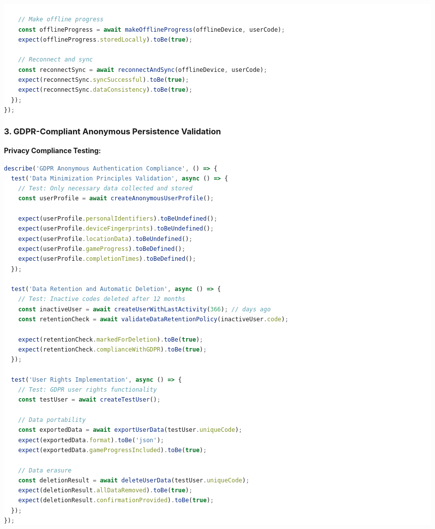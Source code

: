 ```typescript
    
    // Make offline progress
    const offlineProgress = await makeOfflineProgress(offlineDevice, userCode);
    expect(offlineProgress.storedLocally).toBe(true);
    
    // Reconnect and sync
    const reconnectSync = await reconnectAndSync(offlineDevice, userCode);
    expect(reconnectSync.syncSuccessful).toBe(true);
    expect(reconnectSync.dataConsistency).toBe(true);
  });
});
```

### **3. GDPR-Compliant Anonymous Persistence Validation**

**Privacy Compliance Testing:**
```typescript
describe('GDPR Anonymous Authentication Compliance', () => {
  test('Data Minimization Principles Validation', async () => {
    // Test: Only necessary data collected and stored
    const userProfile = await createAnonymousUserProfile();
    
    expect(userProfile.personalIdentifiers).toBeUndefined();
    expect(userProfile.deviceFingerprints).toBeUndefined();
    expect(userProfile.locationData).toBeUndefined();
    expect(userProfile.gameProgress).toBeDefined();
    expect(userProfile.completionTimes).toBeDefined();
  });

  test('Data Retention and Automatic Deletion', async () => {
    // Test: Inactive codes deleted after 12 months
    const inactiveUser = await createUserWithLastActivity(366); // days ago
    const retentionCheck = await validateDataRetentionPolicy(inactiveUser.code);
    
    expect(retentionCheck.markedForDeletion).toBe(true);
    expect(retentionCheck.complianceWithGDPR).toBe(true);
  });

  test('User Rights Implementation', async () => {
    // Test: GDPR user rights functionality
    const testUser = await createTestUser();
    
    // Data portability
    const exportedData = await exportUserData(testUser.uniqueCode);
    expect(exportedData.format).toBe('json');
    expect(exportedData.gameProgressIncluded).toBe(true);
    
    // Data erasure
    const deletionResult = await deleteUserData(testUser.uniqueCode);
    expect(deletionResult.allDataRemoved).toBe(true);
    expect(deletionResult.confirmationProvided).toBe(true);
  });
});
```
